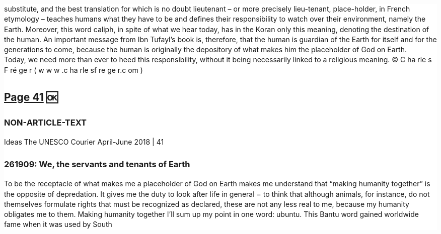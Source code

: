 substitute, and the best translation for 
which is no doubt lieutenant – or more 
precisely lieu-tenant, place-holder, in 
French etymology – teaches humans 
what they have to be and defines 
their responsibility to watch over their 
environment, namely the Earth. Moreover, 
this word caliph, in spite of what we 
hear today, has in the Koran only this 
meaning, denoting the destination of 
the human. An important message from 
Ibn Tufayl’s book is, therefore, that the 
human is guardian of the Earth for itself 
and for the generations to come, because 
the human is originally the depository 
of what makes him the placeholder of God 
on Earth. Today, we need more than ever 
to heed this responsibility, without it being 
necessarily linked to a religious meaning.
©
 C
ha
rle
s F
ré
ge
r (
w
w
w
.c
ha
rle
sf
re
ge
r.c
om
)
## [Page 41](https://demo.humlab.umu.se/courier/261900eng.pdf#page=41) 🆗
### NON-ARTICLE-TEXT
Ideas
The UNESCO Courier  April-June 2018   |   41 

### 261909: We, the servants and tenants of Earth
To be the receptacle of what makes me 
a placeholder of God on Earth makes 
me understand that “making humanity 
together” is the opposite of depredation. 
It gives me the duty to look after life in 
general − to think that although animals, 
for instance, do not themselves formulate 
rights that must be recognized as declared, 
these are not any less real to me, because 
my humanity obligates me to them.
Making humanity 
together
I’ll sum up my point in one word: ubuntu. 
This Bantu word gained worldwide 
fame when it was used by South 